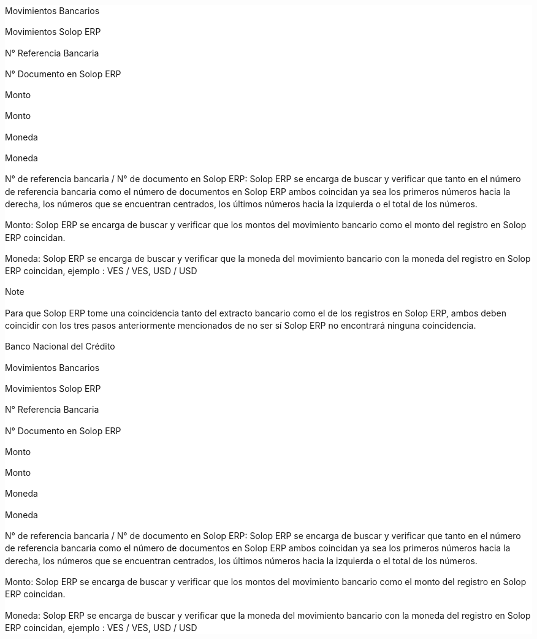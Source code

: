 Movimientos Bancarios

Movimientos Solop ERP

N° Referencia Bancaria

N° Documento en Solop ERP

Monto

Monto

Moneda

Moneda

N° de referencia bancaria / N° de documento en Solop ERP: Solop ERP se encarga de buscar y verificar que tanto en el número de referencia bancaria como el número de documentos en Solop ERP ambos coincidan ya sea los primeros números hacia la derecha, los números que se encuentran centrados, los últimos números hacia la izquierda o el total de los números.

Monto: Solop ERP se encarga de buscar y verificar que los montos del movimiento bancario como el monto del registro en Solop ERP coincidan.

Moneda: Solop ERP se encarga de buscar y verificar que la moneda del movimiento bancario con la moneda del registro en Solop ERP coincidan, ejemplo : VES / VES, USD / USD

Note

Para que Solop ERP tome una coincidencia tanto del extracto bancario como el de los registros en Solop ERP, ambos deben coincidir con los tres pasos anteriormente mencionados de no ser sí Solop ERP no encontrará ninguna coincidencia.

Banco Nacional del Crédito

Movimientos Bancarios

Movimientos Solop ERP

N° Referencia Bancaria

N° Documento en Solop ERP

Monto

Monto

Moneda

Moneda

N° de referencia bancaria / N° de documento en Solop ERP: Solop ERP se encarga de buscar y verificar que tanto en el número de referencia bancaria como el número de documentos en Solop ERP ambos coincidan ya sea los primeros números hacia la derecha, los números que se encuentran centrados, los últimos números hacia la izquierda o el total de los números.

Monto: Solop ERP se encarga de buscar y verificar que los montos del movimiento bancario como el monto del registro en Solop ERP coincidan.

Moneda: Solop ERP se encarga de buscar y verificar que la moneda del movimiento bancario con la moneda del registro en Solop ERP coincidan, ejemplo : VES / VES, USD / USD
